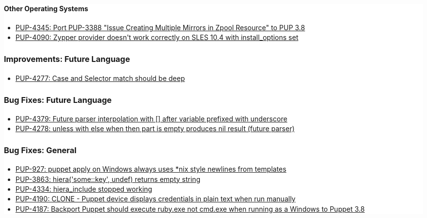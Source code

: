 #### Other Operating Systems

* [PUP-4345: Port PUP-3388 "Issue Creating Multiple Mirrors in Zpool Resource" to PUP 3.8](https://tickets.puppetlabs.com/browse/PUP-4345)
* [PUP-4090: Zypper provider doesn't work correctly on SLES 10.4 with install_options set](https://tickets.puppetlabs.com/browse/PUP-4090)

### Improvements: Future Language

* [PUP-4277: Case and Selector match should be deep](https://tickets.puppetlabs.com/browse/PUP-4277)

### Bug Fixes: Future Language

* [PUP-4379: Future parser interpolation with [] after variable prefixed with underscore](https://tickets.puppetlabs.com/browse/PUP-4379)
* [PUP-4278: unless with else when then part is empty produces nil result (future parser)](https://tickets.puppetlabs.com/browse/PUP-4278)

### Bug Fixes: General

* [PUP-927: puppet apply on Windows always uses *nix style newlines from templates](https://tickets.puppetlabs.com/browse/PUP-927)
* [PUP-3863: hiera('some::key', undef) returns empty string](https://tickets.puppetlabs.com/browse/PUP-3863)
* [PUP-4334: hiera_include stopped working](https://tickets.puppetlabs.com/browse/PUP-4334)
* [PUP-4190: CLONE - Puppet device displays credentials in plain text when run manually](https://tickets.puppetlabs.com/browse/PUP-4190)
* [PUP-4187: Backport Puppet should execute ruby.exe not cmd.exe when running as a Windows to Puppet 3.8](https://tickets.puppetlabs.com/browse/PUP-4187)





[upgrade]: ./upgrading.html
[puppet_3]: /puppet/3/reference/release_notes.html
[puppet.conf]: ./config_file_main.html
[main manifest]: ./dirs_manifest.html
[env_api]: /puppet/3.7/reference/developer/file.http_environments.html
[file_system_redirect]: ./lang_windows_file_paths.html#file-system-redirection-when-running-32-bit-puppet-on-64-bit-windows
[environment.conf]: ./config_file_environment.html
[default_manifest]: /puppet/3.7/reference/configuration.html#defaultmanifest
[disable_per_environment_manifest]: /puppet/3.7/reference/configuration.html#disableperenvironmentmanifest
[directory environments]: ./environments.html
[future]: ./experiments_future.html